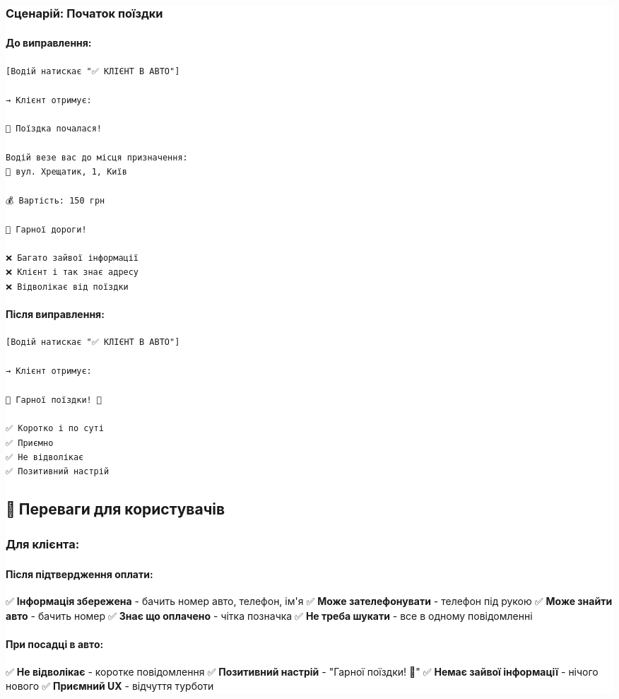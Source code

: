 ### Сценарій: Початок поїздки

#### До виправлення:
```
[Водій натискає "✅ КЛІЄНТ В АВТО"]

→ Клієнт отримує:

🚗 Поїздка почалася!

Водій везе вас до місця призначення:
🎯 вул. Хрещатик, 1, Київ

💰 Вартість: 150 грн

🚗 Гарної дороги!

❌ Багато зайвої інформації
❌ Клієнт і так знає адресу
❌ Відволікає від поїздки
```

#### Після виправлення:
```
[Водій натискає "✅ КЛІЄНТ В АВТО"]

→ Клієнт отримує:

🚗 Гарної поїздки! 🌟

✅ Коротко і по суті
✅ Приємно
✅ Не відволікає
✅ Позитивний настрій
```

## 🎯 Переваги для користувачів

### Для клієнта:

#### Після підтвердження оплати:
✅ **Інформація збережена** - бачить номер авто, телефон, ім'я
✅ **Може зателефонувати** - телефон під рукою
✅ **Може знайти авто** - бачить номер
✅ **Знає що оплачено** - чітка позначка
✅ **Не треба шукати** - все в одному повідомленні

#### При посадці в авто:
✅ **Не відволікає** - коротке повідомлення
✅ **Позитивний настрій** - "Гарної поїздки! 🌟"
✅ **Немає зайвої інформації** - нічого нового
✅ **Приємний UX** - відчуття турботи
